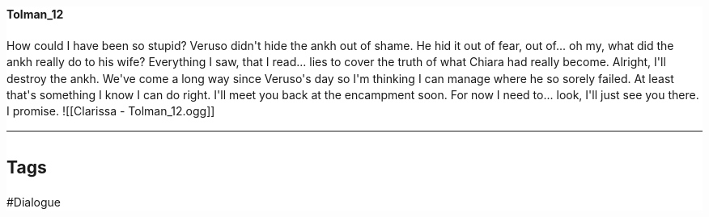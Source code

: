 #### Tolman_12
How could I have been so stupid? Veruso didn't hide the ankh out of shame. He hid it out of fear, out of... oh my, what did the ankh really do to his wife? Everything I saw, that I read... lies to cover the truth of what Chiara had really become. Alright, I'll destroy the ankh. We've come a long way since Veruso's day so I'm thinking I can manage where he so sorely failed. At least that's something I know I can do right. I'll meet you back at the encampment soon. For now I need to... look, I'll just see you there. I promise.
![[Clarissa - Tolman_12.ogg]]

---
## Tags
#Dialogue
